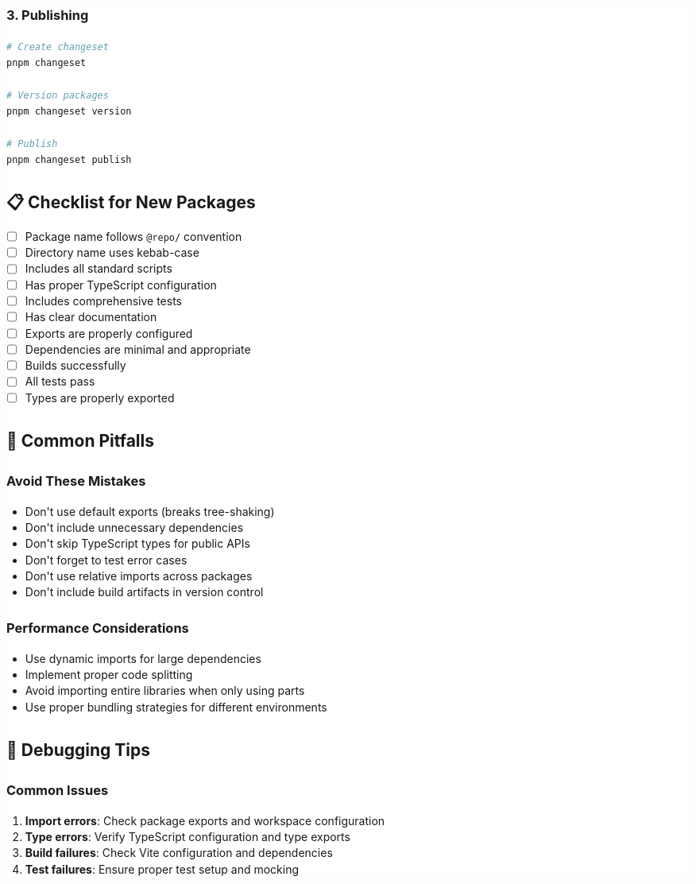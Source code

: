 ### 3. Publishing
```bash
# Create changeset
pnpm changeset

# Version packages
pnpm changeset version

# Publish
pnpm changeset publish
```

## 📋 Checklist for New Packages

- [ ] Package name follows `@repo/` convention
- [ ] Directory name uses kebab-case
- [ ] Includes all standard scripts
- [ ] Has proper TypeScript configuration
- [ ] Includes comprehensive tests
- [ ] Has clear documentation
- [ ] Exports are properly configured
- [ ] Dependencies are minimal and appropriate
- [ ] Builds successfully
- [ ] All tests pass
- [ ] Types are properly exported

## 🚨 Common Pitfalls

### Avoid These Mistakes
- Don't use default exports (breaks tree-shaking)
- Don't include unnecessary dependencies
- Don't skip TypeScript types for public APIs
- Don't forget to test error cases
- Don't use relative imports across packages
- Don't include build artifacts in version control

### Performance Considerations
- Use dynamic imports for large dependencies
- Implement proper code splitting
- Avoid importing entire libraries when only using parts
- Use proper bundling strategies for different environments

## 🔧 Debugging Tips

### Common Issues
1. **Import errors**: Check package exports and workspace configuration
2. **Type errors**: Verify TypeScript configuration and type exports
3. **Build failures**: Check Vite configuration and dependencies
4. **Test failures**: Ensure proper test setup and mocking
